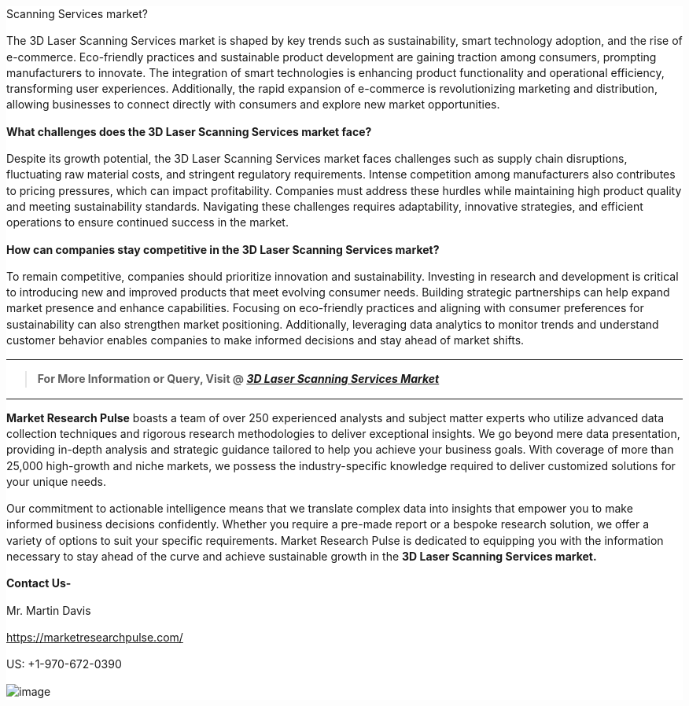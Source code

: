 Scanning Services market?</strong></p><p>The 3D Laser Scanning Services market is shaped by key trends such as sustainability, smart technology adoption, and the rise of e-commerce. Eco-friendly practices and sustainable product development are gaining traction among consumers, prompting manufacturers to innovate. The integration of smart technologies is enhancing product functionality and operational efficiency, transforming user experiences. Additionally, the rapid expansion of e-commerce is revolutionizing marketing and distribution, allowing businesses to connect directly with consumers and explore new market opportunities.</p><p><strong>What challenges does the 3D Laser Scanning Services market face?</strong></p><p>Despite its growth potential, the 3D Laser Scanning Services market faces challenges such as supply chain disruptions, fluctuating raw material costs, and stringent regulatory requirements. Intense competition among manufacturers also contributes to pricing pressures, which can impact profitability. Companies must address these hurdles while maintaining high product quality and meeting sustainability standards. Navigating these challenges requires adaptability, innovative strategies, and efficient operations to ensure continued success in the market.</p><p><strong>How can companies stay competitive in the 3D Laser Scanning Services market?</strong></p><p>To remain competitive, companies should prioritize innovation and sustainability. Investing in research and development is critical to introducing new and improved products that meet evolving consumer needs. Building strategic partnerships can help expand market presence and enhance capabilities. Focusing on eco-friendly practices and aligning with consumer preferences for sustainability can also strengthen market positioning. Additionally, leveraging data analytics to monitor trends and understand customer behavior enables companies to make informed decisions and stay ahead of market shifts.</p><hr /><blockquote><p><strong>For More Information or Query, Visit @&nbsp;<em><a href="https://marketresearchpulse.com/report/3346/3d-laser-scanning-services-market?utm_source=Linkedin&utm_medium=0119">3D Laser Scanning Services Market</a></em></strong></p></blockquote><hr /><p><strong>Market Research Pulse</strong> boasts a team of over 250 experienced analysts and subject matter experts who utilize advanced data collection techniques and rigorous research methodologies to deliver exceptional insights. We go beyond mere data presentation, providing in-depth analysis and strategic guidance tailored to help you achieve your business goals. With coverage of more than 25,000 high-growth and niche markets, we possess the industry-specific knowledge required to deliver customized solutions for your unique needs.</p><p>Our commitment to actionable intelligence means that we translate complex data into insights that empower you to make informed business decisions confidently. Whether you require a pre-made report or a bespoke research solution, we offer a variety of options to suit your specific requirements. Market Research Pulse is dedicated to equipping you with the information necessary to stay ahead of the curve and achieve sustainable growth in the <strong>3D Laser Scanning Services market.</strong></p><p><strong>Contact Us-</strong></p><p>Mr. Martin Davis</p><p>https://marketresearchpulse.com/</p><p>US: +1-970-672-0390</p>
![image](https://github.com/user-attachments/assets/57d31d27-f76e-4cb4-8a89-db4378d79f26)
